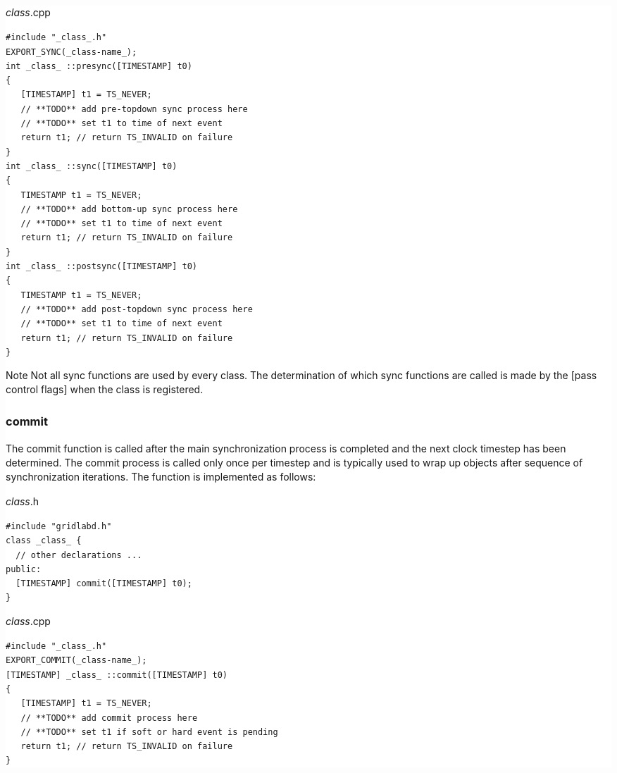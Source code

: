 _class_.cpp
    
    
    #include "_class_.h"
    EXPORT_SYNC(_class-name_);
    int _class_ ::presync([TIMESTAMP] t0)
    {
       [TIMESTAMP] t1 = TS_NEVER;
       // **TODO** add pre-topdown sync process here
       // **TODO** set t1 to time of next event
       return t1; // return TS_INVALID on failure
    }
    int _class_ ::sync([TIMESTAMP] t0)
    {
       TIMESTAMP t1 = TS_NEVER;
       // **TODO** add bottom-up sync process here
       // **TODO** set t1 to time of next event
       return t1; // return TS_INVALID on failure
    }
    int _class_ ::postsync([TIMESTAMP] t0)
    {
       TIMESTAMP t1 = TS_NEVER;
       // **TODO** add post-topdown sync process here
       // **TODO** set t1 to time of next event
       return t1; // return TS_INVALID on failure
    }
    

Note
    Not all sync functions are used by every class. The determination of which sync functions are called is made by the [pass control flags] when the class is registered.

### commit

The commit function is called after the main synchronization process is completed and the next clock timestep has been determined. The commit process is called only once per timestep and is typically used to wrap up objects after sequence of synchronization iterations. The function is implemented as follows: 

_class_.h
    
    
    #include "gridlabd.h"
    class _class_ {
      // other declarations ...
    public:
      [TIMESTAMP] commit([TIMESTAMP] t0);
    }
    

_class_.cpp
    
    
    #include "_class_.h"
    EXPORT_COMMIT(_class-name_);
    [TIMESTAMP] _class_ ::commit([TIMESTAMP] t0)
    {
       [TIMESTAMP] t1 = TS_NEVER;
       // **TODO** add commit process here
       // **TODO** set t1 if soft or hard event is pending
       return t1; // return TS_INVALID on failure
    }
    